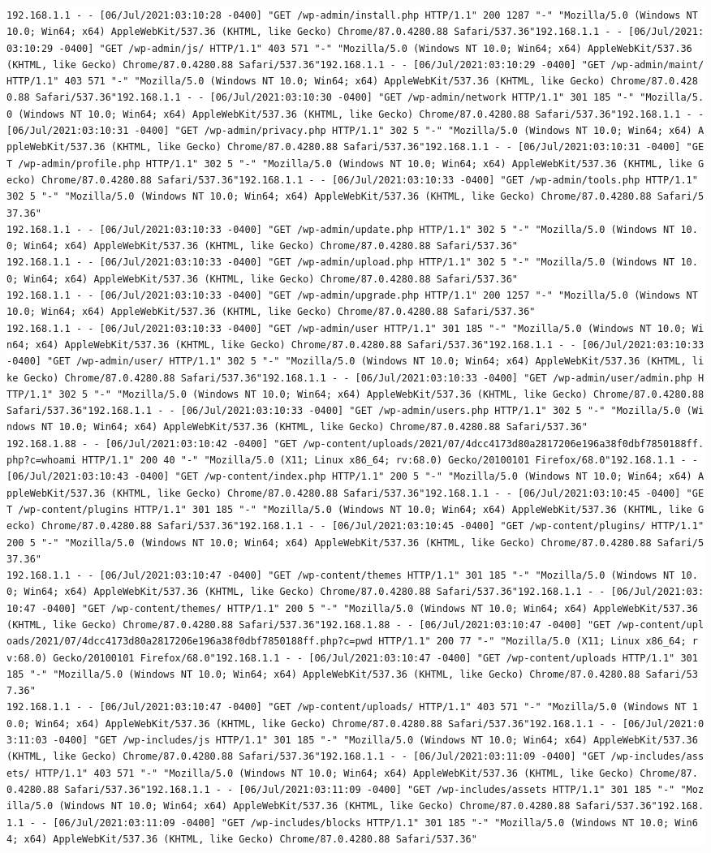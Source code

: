 ```shell
192.168.1.1 - - [06/Jul/2021:03:10:28 -0400] "GET /wp-admin/install.php HTTP/1.1" 200 1287 "-" "Mozilla/5.0 (Windows NT 10.0; Win64; x64) AppleWebKit/537.36 (KHTML, like Gecko) Chrome/87.0.4280.88 Safari/537.36"192.168.1.1 - - [06/Jul/2021:03:10:29 -0400] "GET /wp-admin/js/ HTTP/1.1" 403 571 "-" "Mozilla/5.0 (Windows NT 10.0; Win64; x64) AppleWebKit/537.36 (KHTML, like Gecko) Chrome/87.0.4280.88 Safari/537.36"192.168.1.1 - - [06/Jul/2021:03:10:29 -0400] "GET /wp-admin/maint/ HTTP/1.1" 403 571 "-" "Mozilla/5.0 (Windows NT 10.0; Win64; x64) AppleWebKit/537.36 (KHTML, like Gecko) Chrome/87.0.4280.88 Safari/537.36"192.168.1.1 - - [06/Jul/2021:03:10:30 -0400] "GET /wp-admin/network HTTP/1.1" 301 185 "-" "Mozilla/5.0 (Windows NT 10.0; Win64; x64) AppleWebKit/537.36 (KHTML, like Gecko) Chrome/87.0.4280.88 Safari/537.36"192.168.1.1 - - [06/Jul/2021:03:10:31 -0400] "GET /wp-admin/privacy.php HTTP/1.1" 302 5 "-" "Mozilla/5.0 (Windows NT 10.0; Win64; x64) AppleWebKit/537.36 (KHTML, like Gecko) Chrome/87.0.4280.88 Safari/537.36"192.168.1.1 - - [06/Jul/2021:03:10:31 -0400] "GET /wp-admin/profile.php HTTP/1.1" 302 5 "-" "Mozilla/5.0 (Windows NT 10.0; Win64; x64) AppleWebKit/537.36 (KHTML, like Gecko) Chrome/87.0.4280.88 Safari/537.36"192.168.1.1 - - [06/Jul/2021:03:10:33 -0400] "GET /wp-admin/tools.php HTTP/1.1" 302 5 "-" "Mozilla/5.0 (Windows NT 10.0; Win64; x64) AppleWebKit/537.36 (KHTML, like Gecko) Chrome/87.0.4280.88 Safari/537.36"
192.168.1.1 - - [06/Jul/2021:03:10:33 -0400] "GET /wp-admin/update.php HTTP/1.1" 302 5 "-" "Mozilla/5.0 (Windows NT 10.0; Win64; x64) AppleWebKit/537.36 (KHTML, like Gecko) Chrome/87.0.4280.88 Safari/537.36"
192.168.1.1 - - [06/Jul/2021:03:10:33 -0400] "GET /wp-admin/upload.php HTTP/1.1" 302 5 "-" "Mozilla/5.0 (Windows NT 10.0; Win64; x64) AppleWebKit/537.36 (KHTML, like Gecko) Chrome/87.0.4280.88 Safari/537.36"
192.168.1.1 - - [06/Jul/2021:03:10:33 -0400] "GET /wp-admin/upgrade.php HTTP/1.1" 200 1257 "-" "Mozilla/5.0 (Windows NT 10.0; Win64; x64) AppleWebKit/537.36 (KHTML, like Gecko) Chrome/87.0.4280.88 Safari/537.36"
192.168.1.1 - - [06/Jul/2021:03:10:33 -0400] "GET /wp-admin/user HTTP/1.1" 301 185 "-" "Mozilla/5.0 (Windows NT 10.0; Win64; x64) AppleWebKit/537.36 (KHTML, like Gecko) Chrome/87.0.4280.88 Safari/537.36"192.168.1.1 - - [06/Jul/2021:03:10:33 -0400] "GET /wp-admin/user/ HTTP/1.1" 302 5 "-" "Mozilla/5.0 (Windows NT 10.0; Win64; x64) AppleWebKit/537.36 (KHTML, like Gecko) Chrome/87.0.4280.88 Safari/537.36"192.168.1.1 - - [06/Jul/2021:03:10:33 -0400] "GET /wp-admin/user/admin.php HTTP/1.1" 302 5 "-" "Mozilla/5.0 (Windows NT 10.0; Win64; x64) AppleWebKit/537.36 (KHTML, like Gecko) Chrome/87.0.4280.88 Safari/537.36"192.168.1.1 - - [06/Jul/2021:03:10:33 -0400] "GET /wp-admin/users.php HTTP/1.1" 302 5 "-" "Mozilla/5.0 (Windows NT 10.0; Win64; x64) AppleWebKit/537.36 (KHTML, like Gecko) Chrome/87.0.4280.88 Safari/537.36"
192.168.1.88 - - [06/Jul/2021:03:10:42 -0400] "GET /wp-content/uploads/2021/07/4dcc4173d80a2817206e196a38f0dbf7850188ff.php?c=whoami HTTP/1.1" 200 40 "-" "Mozilla/5.0 (X11; Linux x86_64; rv:68.0) Gecko/20100101 Firefox/68.0"192.168.1.1 - - [06/Jul/2021:03:10:43 -0400] "GET /wp-content/index.php HTTP/1.1" 200 5 "-" "Mozilla/5.0 (Windows NT 10.0; Win64; x64) AppleWebKit/537.36 (KHTML, like Gecko) Chrome/87.0.4280.88 Safari/537.36"192.168.1.1 - - [06/Jul/2021:03:10:45 -0400] "GET /wp-content/plugins HTTP/1.1" 301 185 "-" "Mozilla/5.0 (Windows NT 10.0; Win64; x64) AppleWebKit/537.36 (KHTML, like Gecko) Chrome/87.0.4280.88 Safari/537.36"192.168.1.1 - - [06/Jul/2021:03:10:45 -0400] "GET /wp-content/plugins/ HTTP/1.1" 200 5 "-" "Mozilla/5.0 (Windows NT 10.0; Win64; x64) AppleWebKit/537.36 (KHTML, like Gecko) Chrome/87.0.4280.88 Safari/537.36"
192.168.1.1 - - [06/Jul/2021:03:10:47 -0400] "GET /wp-content/themes HTTP/1.1" 301 185 "-" "Mozilla/5.0 (Windows NT 10.0; Win64; x64) AppleWebKit/537.36 (KHTML, like Gecko) Chrome/87.0.4280.88 Safari/537.36"192.168.1.1 - - [06/Jul/2021:03:10:47 -0400] "GET /wp-content/themes/ HTTP/1.1" 200 5 "-" "Mozilla/5.0 (Windows NT 10.0; Win64; x64) AppleWebKit/537.36 (KHTML, like Gecko) Chrome/87.0.4280.88 Safari/537.36"192.168.1.88 - - [06/Jul/2021:03:10:47 -0400] "GET /wp-content/uploads/2021/07/4dcc4173d80a2817206e196a38f0dbf7850188ff.php?c=pwd HTTP/1.1" 200 77 "-" "Mozilla/5.0 (X11; Linux x86_64; rv:68.0) Gecko/20100101 Firefox/68.0"192.168.1.1 - - [06/Jul/2021:03:10:47 -0400] "GET /wp-content/uploads HTTP/1.1" 301 185 "-" "Mozilla/5.0 (Windows NT 10.0; Win64; x64) AppleWebKit/537.36 (KHTML, like Gecko) Chrome/87.0.4280.88 Safari/537.36"
192.168.1.1 - - [06/Jul/2021:03:10:47 -0400] "GET /wp-content/uploads/ HTTP/1.1" 403 571 "-" "Mozilla/5.0 (Windows NT 10.0; Win64; x64) AppleWebKit/537.36 (KHTML, like Gecko) Chrome/87.0.4280.88 Safari/537.36"192.168.1.1 - - [06/Jul/2021:03:11:03 -0400] "GET /wp-includes/js HTTP/1.1" 301 185 "-" "Mozilla/5.0 (Windows NT 10.0; Win64; x64) AppleWebKit/537.36 (KHTML, like Gecko) Chrome/87.0.4280.88 Safari/537.36"192.168.1.1 - - [06/Jul/2021:03:11:09 -0400] "GET /wp-includes/assets/ HTTP/1.1" 403 571 "-" "Mozilla/5.0 (Windows NT 10.0; Win64; x64) AppleWebKit/537.36 (KHTML, like Gecko) Chrome/87.0.4280.88 Safari/537.36"192.168.1.1 - - [06/Jul/2021:03:11:09 -0400] "GET /wp-includes/assets HTTP/1.1" 301 185 "-" "Mozilla/5.0 (Windows NT 10.0; Win64; x64) AppleWebKit/537.36 (KHTML, like Gecko) Chrome/87.0.4280.88 Safari/537.36"192.168.1.1 - - [06/Jul/2021:03:11:09 -0400] "GET /wp-includes/blocks HTTP/1.1" 301 185 "-" "Mozilla/5.0 (Windows NT 10.0; Win64; x64) AppleWebKit/537.36 (KHTML, like Gecko) Chrome/87.0.4280.88 Safari/537.36"
```